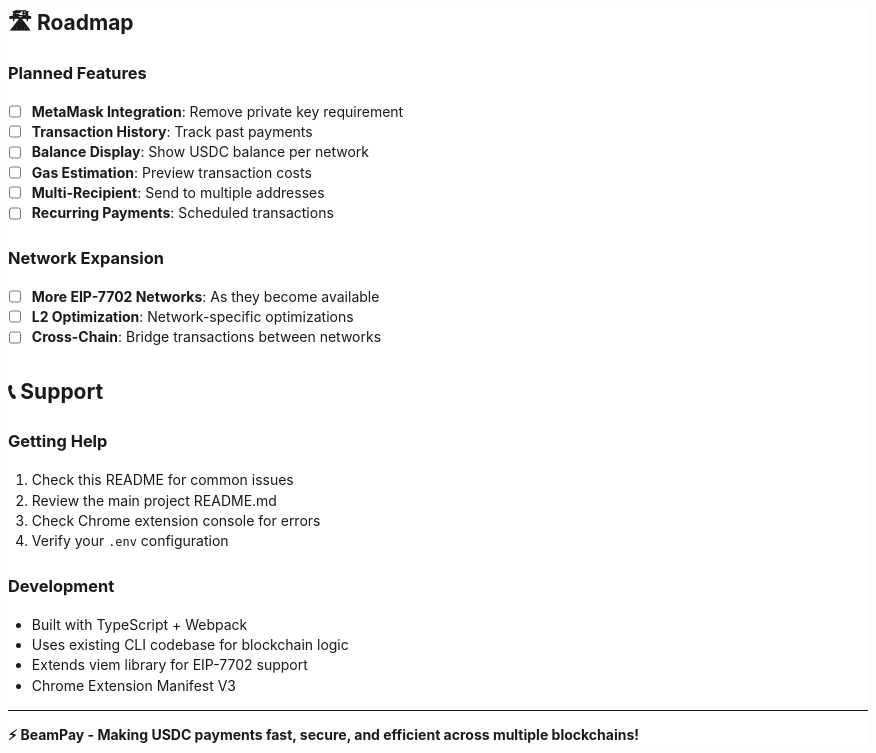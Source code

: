 ## 🛣️ Roadmap

### Planned Features
- [ ] **MetaMask Integration**: Remove private key requirement
- [ ] **Transaction History**: Track past payments
- [ ] **Balance Display**: Show USDC balance per network
- [ ] **Gas Estimation**: Preview transaction costs
- [ ] **Multi-Recipient**: Send to multiple addresses
- [ ] **Recurring Payments**: Scheduled transactions

### Network Expansion
- [ ] **More EIP-7702 Networks**: As they become available
- [ ] **L2 Optimization**: Network-specific optimizations
- [ ] **Cross-Chain**: Bridge transactions between networks

## 📞 Support

### Getting Help
1. Check this README for common issues
2. Review the main project README.md
3. Check Chrome extension console for errors
4. Verify your `.env` configuration

### Development
- Built with TypeScript + Webpack
- Uses existing CLI codebase for blockchain logic
- Extends viem library for EIP-7702 support
- Chrome Extension Manifest V3

---

**⚡ BeamPay - Making USDC payments fast, secure, and efficient across multiple blockchains!** 
